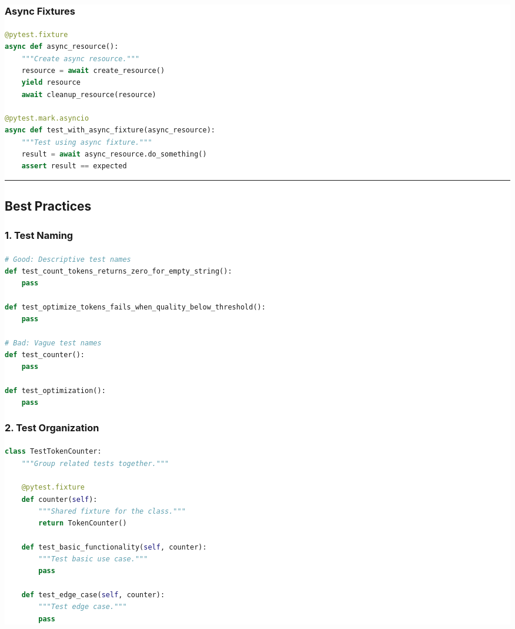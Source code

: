 ### Async Fixtures

```python
@pytest.fixture
async def async_resource():
    """Create async resource."""
    resource = await create_resource()
    yield resource
    await cleanup_resource(resource)

@pytest.mark.asyncio
async def test_with_async_fixture(async_resource):
    """Test using async fixture."""
    result = await async_resource.do_something()
    assert result == expected
```

---

## Best Practices

### 1. Test Naming

```python
# Good: Descriptive test names
def test_count_tokens_returns_zero_for_empty_string():
    pass

def test_optimize_tokens_fails_when_quality_below_threshold():
    pass

# Bad: Vague test names
def test_counter():
    pass

def test_optimization():
    pass
```

### 2. Test Organization

```python
class TestTokenCounter:
    """Group related tests together."""
    
    @pytest.fixture
    def counter(self):
        """Shared fixture for the class."""
        return TokenCounter()
    
    def test_basic_functionality(self, counter):
        """Test basic use case."""
        pass
    
    def test_edge_case(self, counter):
        """Test edge case."""
        pass
```
